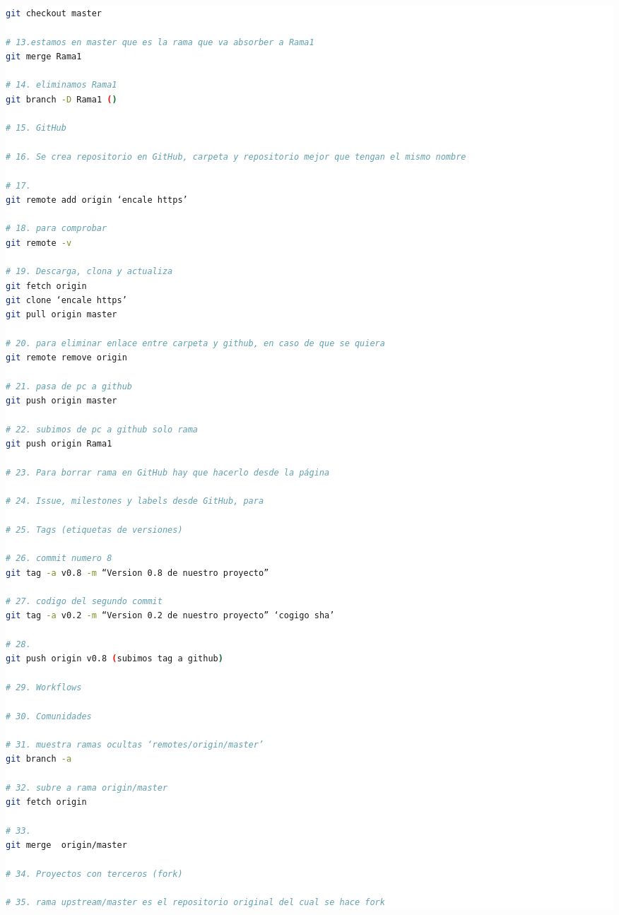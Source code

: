 ```bash
git checkout master 

# 13.estamos en master que es la rama que va absorber a Rama1
git merge Rama1 

# 14. eliminamos Rama1
git branch -D Rama1 ()

# 15. GitHub

# 16. Se crea repositorio en GitHub, carpeta y repositorio mejor que tengan el mismo nombre

# 17.
git remote add origin ‘encale https’

# 18. para comprobar
git remote -v

# 19. Descarga, clona y actualiza
git fetch origin
git clone ‘encale https’ 
git pull origin master

# 20. para eliminar enlace entre carpeta y github, en caso de que se quiera
git remote remove origin

# 21. pasa de pc a github
git push origin master

# 22. subimos de pc a github solo rama
git push origin Rama1

# 23. Para borrar rama en GitHub hay que hacerlo desde la página

# 24. Issue, milestones y labels desde GitHub, para 

# 25. Tags (etiquetas de versiones)

# 26. commit numero 8
git tag -a v0.8 -m “Version 0.8 de nuestro proyecto”

# 27. codigo del segundo commit
git tag -a v0.2 -m “Version 0.2 de nuestro proyecto” ‘cogigo sha’

# 28.
git push origin v0.8 (subimos tag a github)

# 29. Workflows

# 30. Comunidades

# 31. muestra ramas ocultas ‘remotes/origin/master’
git branch -a

# 32. subre a rama origin/master
git fetch origin

# 33.
git merge  origin/master

# 34. Proyectos con terceros (fork)

# 35. rama upstream/master es el repositorio original del cual se hace fork
```